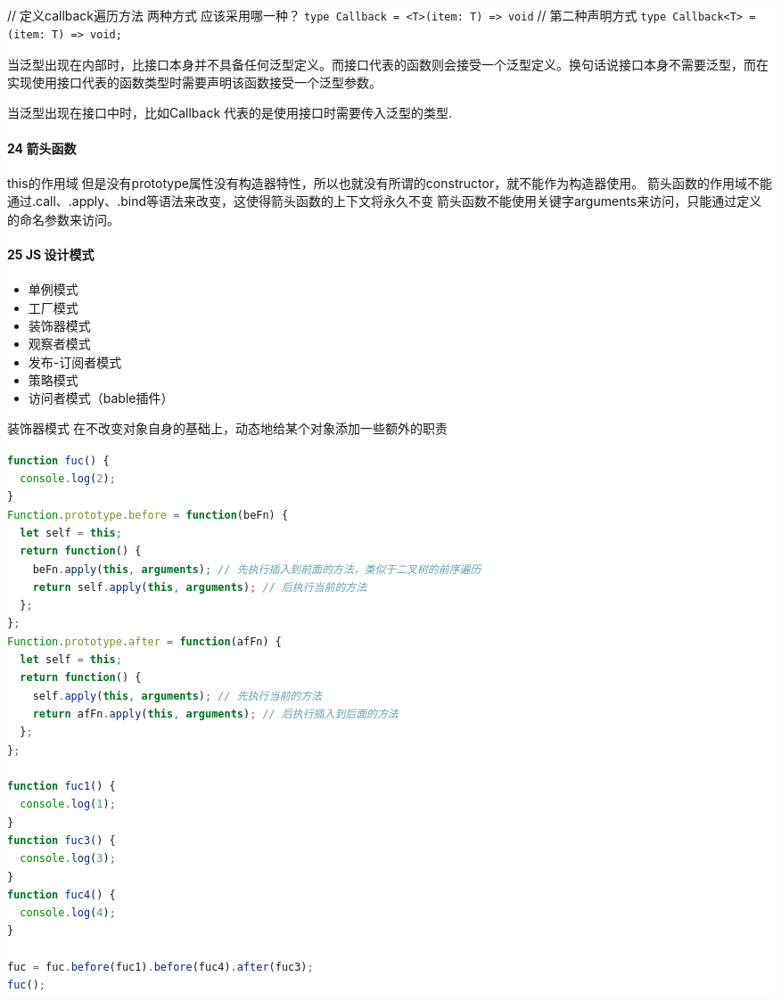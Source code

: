 // 定义callback遍历方法 两种方式 应该采用哪一种？
`type Callback = <T>(item: T) => void`
// 第二种声明方式
`type Callback<T> = (item: T) => void;`

当泛型出现在内部时，比接口本身并不具备任何泛型定义。而接口代表的函数则会接受一个泛型定义。换句话说接口本身不需要泛型，而在实现使用接口代表的函数类型时需要声明该函数接受一个泛型参数。

当泛型出现在接口中时，比如Callback<T> 代表的是使用接口时需要传入泛型的类型.

#### 24 箭头函数
this的作用域
但是没有prototype属性没有构造器特性，所以也就没有所谓的constructor，就不能作为构造器使用。
箭头函数的作用域不能通过.call、.apply、.bind等语法来改变，这使得箭头函数的上下文将永久不变
箭头函数不能使用关键字arguments来访问，只能通过定义的命名参数来访问。

#### 25 JS 设计模式

- 单例模式
- 工厂模式
- 装饰器模式
- 观察者模式
- 发布-订阅者模式
- 策略模式
- 访问者模式（bable插件）

装饰器模式
在不改变对象自身的基础上，动态地给某个对象添加一些额外的职责
```js
function fuc() {
  console.log(2);
}
Function.prototype.before = function(beFn) {
  let self = this;
  return function() {
    beFn.apply(this, arguments); // 先执行插入到前面的方法，类似于二叉树的前序遍历
    return self.apply(this, arguments); // 后执行当前的方法
  };
};
Function.prototype.after = function(afFn) {
  let self = this;
  return function() {
    self.apply(this, arguments); // 先执行当前的方法
    return afFn.apply(this, arguments); // 后执行插入到后面的方法
  };
};

function fuc1() {
  console.log(1);
}
function fuc3() {
  console.log(3);
}
function fuc4() {
  console.log(4);
}

fuc = fuc.before(fuc1).before(fuc4).after(fuc3);
fuc();
```
